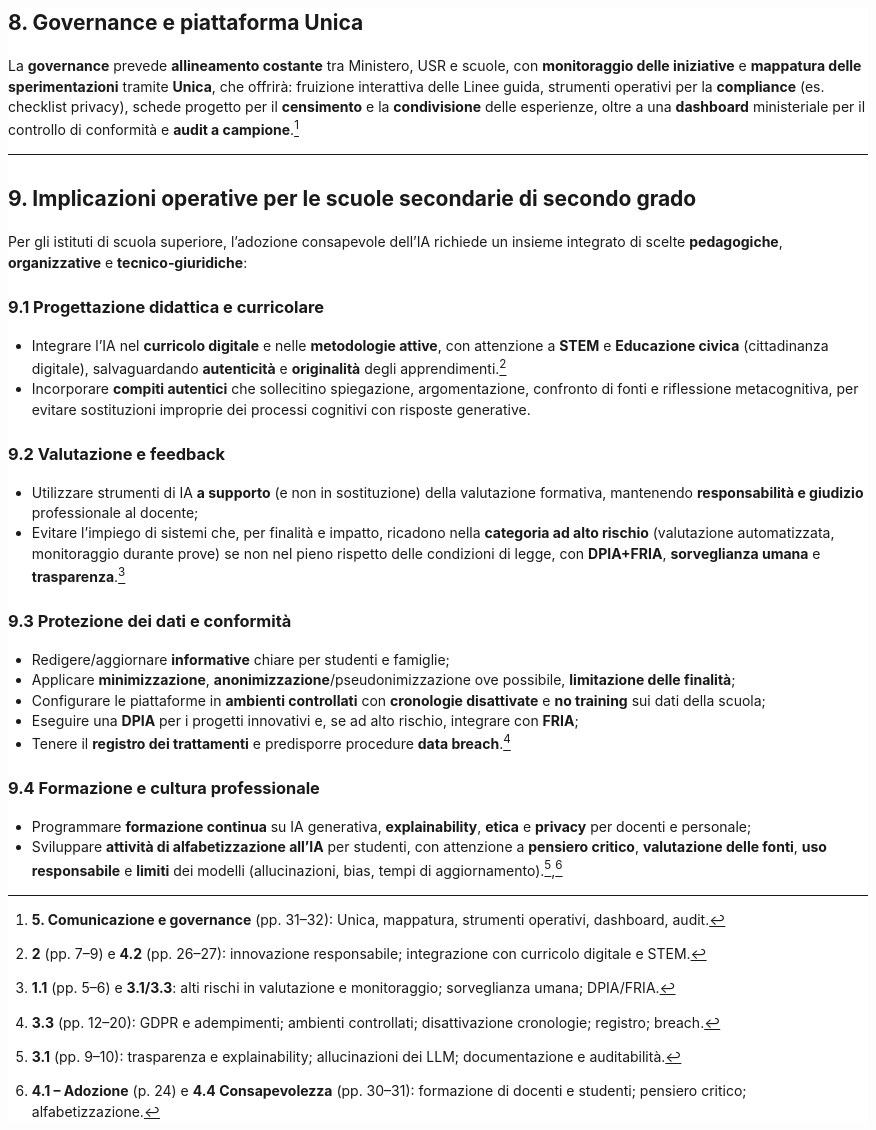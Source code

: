 
## 8. Governance e piattaforma Unica

La **governance** prevede **allineamento costante** tra Ministero, USR e scuole, con **monitoraggio delle iniziative** e **mappatura delle sperimentazioni** tramite **Unica**, che offrirà: fruizione interattiva delle Linee guida, strumenti operativi per la **compliance** (es. checklist privacy), schede progetto per il **censimento** e la **condivisione** delle esperienze, oltre a una **dashboard** ministeriale per il controllo di conformità e **audit a campione**.[^42]

---

## 9. Implicazioni operative per le scuole secondarie di secondo grado

Per gli istituti di scuola superiore, l’adozione consapevole dell’IA richiede un insieme integrato di scelte **pedagogiche**, **organizzative** e **tecnico‑giuridiche**:

### 9.1 Progettazione didattica e curricolare

- Integrare l’IA nel **curricolo digitale** e nelle **metodologie attive**, con attenzione a **STEM** e **Educazione civica** (cittadinanza digitale), salvaguardando **autenticità** e **originalità** degli apprendimenti.[^43]  
- Incorporare **compiti autentici** che sollecitino spiegazione, argomentazione, confronto di fonti e riflessione metacognitiva, per evitare sostituzioni improprie dei processi cognitivi con risposte generative.

### 9.2 Valutazione e feedback

- Utilizzare strumenti di IA **a supporto** (e non in sostituzione) della valutazione formativa, mantenendo **responsabilità e giudizio** professionale al docente;  
- Evitare l’impiego di sistemi che, per finalità e impatto, ricadono nella **categoria ad alto rischio** (valutazione automatizzata, monitoraggio durante prove) se non nel pieno rispetto delle condizioni di legge, con **DPIA+FRIA**, **sorveglianza umana** e **trasparenza**.[^44]

### 9.3 Protezione dei dati e conformità

- Redigere/aggiornare **informative** chiare per studenti e famiglie;  
- Applicare **minimizzazione**, **anonimizzazione**/pseudonimizzazione ove possibile, **limitazione delle finalità**;  
- Configurare le piattaforme in **ambienti controllati** con **cronologie disattivate** e **no training** sui dati della scuola;  
- Eseguire una **DPIA** per i progetti innovativi e, se ad alto rischio, integrare con **FRIA**;  
- Tenere il **registro dei trattamenti** e predisporre procedure **data breach**.[^45]

### 9.4 Formazione e cultura professionale

- Programmare **formazione continua** su IA generativa, **explainability**, **etica** e **privacy** per docenti e personale;  
- Sviluppare **attività di alfabetizzazione all’IA** per studenti, con attenzione a **pensiero critico**, **valutazione delle fonti**, **uso responsabile** e **limiti** dei modelli (allucinazioni, bias, tempi di aggiornamento).[^20],[^46]


[^1]: **Premessa** (pp. 3–4): contesto, fonti normative e strategiche di riferimento.  
[^2]: **1. Il ruolo dell’IA nella Scuola** (pp. 4–7): visione e potenzialità con cautele; approccio antropocentrico.  
[^3]: **1.1 Strategia e obiettivi del MIM** (pp. 4–6): finalità, pratiche vietate, responsabilità del *deployer*.  
[^4]: **Premessa** (p. 3): AI Act UE; Convenzione Consiglio d’Europa (05/09/2024); documenti della Commissione europea; Strategia nazionale 2024–2026; DDL n. 1146/2024.  
[^5]: **1.1** (pp. 5–6) e **1.2** (p. 7): classificazione rischio; obblighi deployer/fornitori; Considerando 56 AI Act.  
[^6]: **1.1** (pp. 5–6): pratiche vietate (art. 5 AI Act), incl. **emotion recognition** in contesti educativi.  
[^7]: **1.** (p. 4, nota 2): **UNESCO Recommendation on the Ethics of AI** (2021).  
[^8]: **Premessa** e **3.3** (pp. 12–18): **Ethical guidelines** della Commissione europea per educatori; EDPS 2024.  
[^9]: **1.1** (p. 5) e **Premessa** (p. 3): Strategia italiana per l’IA 2024–2026; DDL nazionale in materia di IA.  
[^10]: **3.3** (pp. 12–20): GDPR; Codice Privacy; minori come soggetti vulnerabili; principi art. 5 GDPR.  
[^11]: **5. Comunicazione e governance** (pp. 31–32): piattaforma **Unica**, mappatura progetti, dashboard, audit.  
[^12]: **1.1** (pp. 4–5): finalità strategiche (competitività, qualità, equità, consapevolezza).  
[^13]: **1.1** (p. 5): metodologia condivisa; conformità ad AI Act e protezione dati; promozione uso responsabile.  
[^14]: **1.1** (pp. 5–6): miglioramento apprendimenti; inclusione; ottimizzazione processi; qualità servizi; formazione.  
[^15]: **1.1** (pp. 5–6) e **art. 5 AI Act** richiamato: pratiche vietate e cautele per l’istruzione.  
[^16]: **1.1** (pp. 5–6) e **1.2** (p. 7): rischi e livelli (alto/limitato/minimo), obblighi; *deployer* e fornitori.  
[^17]: **1.2** (p. 7): i quattro pilastri alla base del modello di introduzione.  
[^18]: **2. Principi di riferimento** (pp. 7–9): centralità persona, equità, innovazione responsabile, sostenibilità, diritti, sicurezza.  
[^19]: **3.1 Requisiti etici** (pp. 9–11): intervento e sorveglianza umana; governance interna; ruoli.  
[^20]: **3.1** (pp. 9–10): trasparenza e explainability; allucinazioni dei LLM; documentazione e auditabilità.  
[^21]: **3.1** (p. 10): criteri anti-discriminazione; qualità dati; controllo bias.  
[^22]: **3.1** (pp. 10–11): ruoli, responsabilità; accordi con fornitori; art. 28 GDPR quando responsabili.  
[^23]: **3.2 Requisiti tecnici** (pp. 11–12): certificazioni; gestione dati; diritto di non partecipazione; equità del sistema.  
[^24]: **3.3 Requisiti normativi** (pp. 12–20): principi GDPR; DPIA; FRIA; informative; misure di sicurezza.  
[^25]: **3.3** (pp. 14–20): base giuridica; DPIA/FRIA; informative; soggetti autorizzati; responsabili; art. 32; registro; data breach.  
[^26]: **3.3** (pp. 14–16, 18–20): minori, **age‑gate**; PET; dati sintetici; trasferimenti extra SEE e garanzie.  
[^27]: **1.1** (pp. 5–6) e **Capo III AI Act** richiamato: sistemi ad alto rischio in istruzione; obblighi per *deployer*.  
[^28]: **1.2** (p. 7): rischio limitato (trasparenza) e rischio minimo (codici di condotta).  
[^29]: **4.1 Istruzioni operative** (pp. 21–25): approccio metodologico e cinque fasi.  
[^30]: **4.1 – Definizione** (pp. 22–23): analisi contesto, casi d’uso, stakeholder, PTOF; progettazione partecipata.  
[^31]: **4.1 – Pianificazione** (pp. 23–24): piano progetto, rischio, HUDERIA, comunicazione con stakeholder.  
[^32]: **4.1 – Adozione** (p. 24): approccio graduale, piano comunicazione, formazione.  
[^33]: **4.1 – Monitoraggio** (pp. 24–25): monitoraggio tecnico e gestionale, rivalutazione rischi, rendicontazione.  
[^34]: **4.1 – Conclusione** (p. 25): verifica, lezioni apprese, valorizzazione risultati, diffusione.  
[^35]: **4.2 Focus aree di applicazione** (pp. 25–28): esempi per ruoli.  
[^36]: **4.2 – Dirigente scolastico** (pp. 25–26): monitoraggio documentale, formazione, orari, comunicazione.  
[^37]: **4.2 – Personale amministrativo** (p. 26): chatbot richieste, comunicazioni, inventario.  
[^38]: **4.2 – Docenti** (pp. 26–27): personalizzazione, strumenti interattivi, rubriche, tutoraggio; riferimenti a STEM ed Educazione civica.  
[^39]: **4.2 – Studenti** (pp. 27–28): personalizzazione, accessibilità, autonomia, feedback; divieto *sentiment analysis*.  
[^40]: **4.3 Mitigazione dei rischi** (pp. 29–30): gerarchia HUDERIA, prevenzione-riduzione-ripristino.  
[^41]: **4.3** (pp. 29–30): protezione dati, manutenzione, progettazione etica, explainability, formazione, sistemi ibridi, interazione sociale, comunicazione.  
[^42]: **5. Comunicazione e governance** (pp. 31–32): Unica, mappatura, strumenti operativi, dashboard, audit.  
[^43]: **2** (pp. 7–9) e **4.2** (pp. 26–27): innovazione responsabile; integrazione con curricolo digitale e STEM.  
[^44]: **1.1** (pp. 5–6) e **3.1/3.3**: alti rischi in valutazione e monitoraggio; sorveglianza umana; DPIA/FRIA.  
[^45]: **3.3** (pp. 12–20): GDPR e adempimenti; ambienti controllati; disattivazione cronologie; registro; breach.  
[^46]: **4.1 – Adozione** (p. 24) e **4.4 Consapevolezza** (pp. 30–31): formazione di docenti e studenti; pensiero critico; alfabetizzazione.  
[^47]: **4.2 – Docenti/Studenti** (pp. 26–28): PEI/PDP; inclusione; cautele sui dati.  
[^48]: **3.2/3.3** (pp. 11–20): fornitori, art. 28 GDPR, sicurezza, trasferimenti; **4.3** manutenzione e audit.  
[^49]: **4.1–4.4** e **5** (pp. 21–32): condizioni di successo; governance; documentazione e disseminazione.